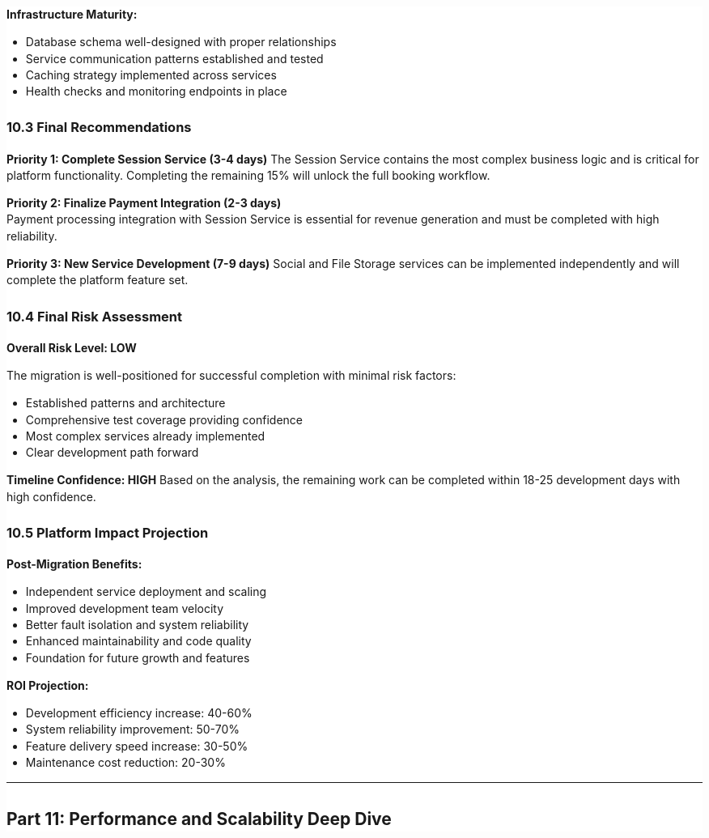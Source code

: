 **Infrastructure Maturity:**

- Database schema well-designed with proper relationships
- Service communication patterns established and tested
- Caching strategy implemented across services
- Health checks and monitoring endpoints in place

### 10.3 Final Recommendations

**Priority 1: Complete Session Service (3-4 days)**
The Session Service contains the most complex business logic and is critical for platform functionality. Completing the remaining 15% will unlock the full booking workflow.

**Priority 2: Finalize Payment Integration (2-3 days)**  
Payment processing integration with Session Service is essential for revenue generation and must be completed with high reliability.

**Priority 3: New Service Development (7-9 days)**
Social and File Storage services can be implemented independently and will complete the platform feature set.

### 10.4 Final Risk Assessment

**Overall Risk Level: LOW**

The migration is well-positioned for successful completion with minimal risk factors:

- Established patterns and architecture
- Comprehensive test coverage providing confidence
- Most complex services already implemented
- Clear development path forward

**Timeline Confidence: HIGH**
Based on the analysis, the remaining work can be completed within 18-25 development days with high confidence.

### 10.5 Platform Impact Projection

**Post-Migration Benefits:**

- Independent service deployment and scaling
- Improved development team velocity
- Better fault isolation and system reliability
- Enhanced maintainability and code quality
- Foundation for future growth and features

**ROI Projection:**

- Development efficiency increase: 40-60%
- System reliability improvement: 50-70%
- Feature delivery speed increase: 30-50%
- Maintenance cost reduction: 20-30%

---

## Part 11: Performance and Scalability Deep Dive
